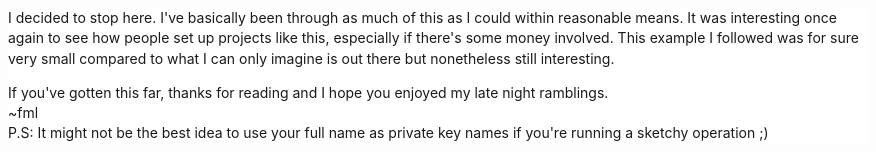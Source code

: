 I decided to stop here. I've basically been through as much of this as I could within reasonable means. It was interesting once again to see how people set up projects like this, especially if there's some money involved. This example I followed was for sure very small compared to what I can only imagine is out there but nonetheless still interesting.

If you've gotten this far, thanks for reading and I hope you enjoyed my late night ramblings.
<br>
~fml
<br>
P.S: It might not be the best idea to use your full name as private key names if you're running a sketchy operation ;)

